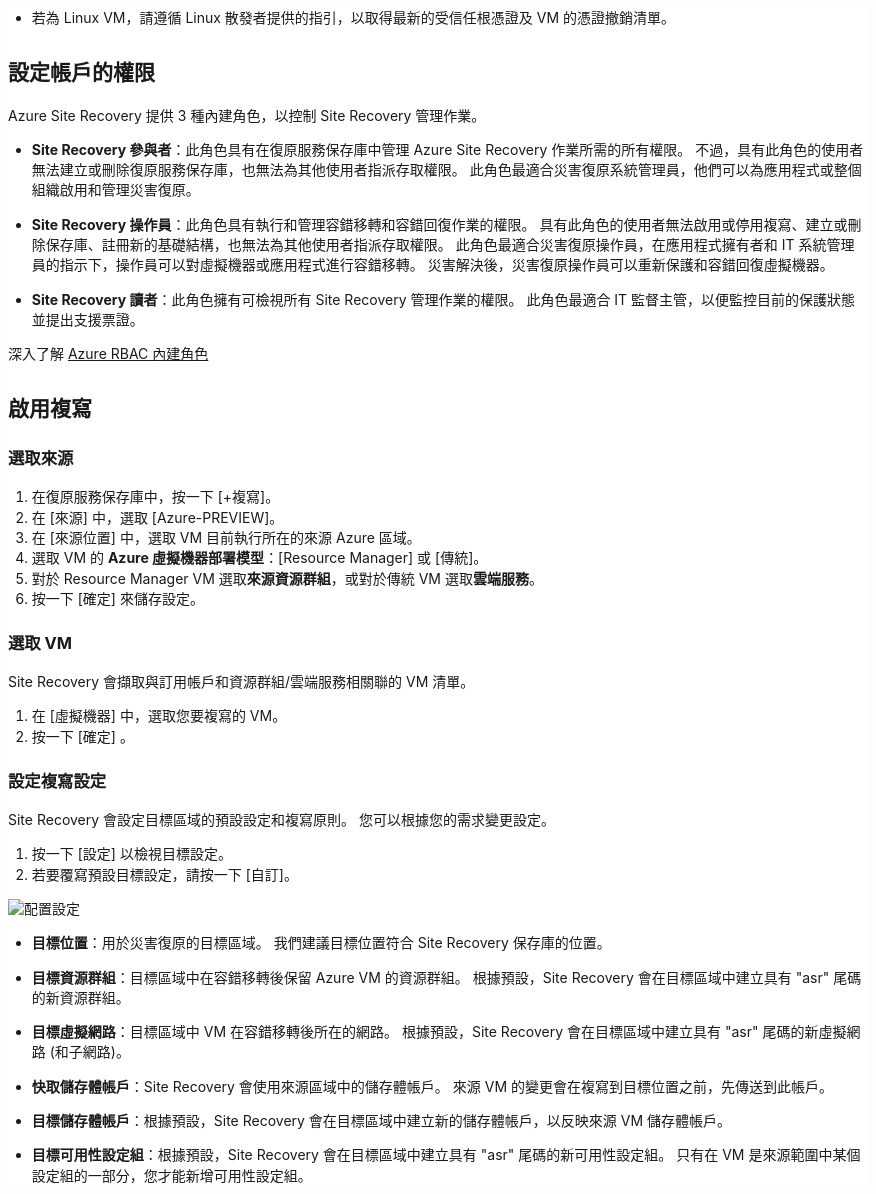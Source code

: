- 若為 Linux VM，請遵循 Linux 散發者提供的指引，以取得最新的受信任根憑證及 VM 的憑證撤銷清單。

## <a name="set-permissions-on-the-account"></a>設定帳戶的權限

Azure Site Recovery 提供 3 種內建角色，以控制 Site Recovery 管理作業。

- **Site Recovery 參與者**：此角色具有在復原服務保存庫中管理 Azure Site Recovery 作業所需的所有權限。 不過，具有此角色的使用者無法建立或刪除復原服務保存庫，也無法為其他使用者指派存取權限。 此角色最適合災害復原系統管理員，他們可以為應用程式或整個組織啟用和管理災害復原。

- **Site Recovery 操作員**：此角色具有執行和管理容錯移轉和容錯回復作業的權限。 具有此角色的使用者無法啟用或停用複寫、建立或刪除保存庫、註冊新的基礎結構，也無法為其他使用者指派存取權限。 此角色最適合災害復原操作員，在應用程式擁有者和 IT 系統管理員的指示下，操作員可以對虛擬機器或應用程式進行容錯移轉。 災害解決後，災害復原操作員可以重新保護和容錯回復虛擬機器。

- **Site Recovery 讀者**：此角色擁有可檢視所有 Site Recovery 管理作業的權限。 此角色最適合 IT 監督主管，以便監控目前的保護狀態並提出支援票證。

深入了解 [Azure RBAC 內建角色](../active-directory/role-based-access-built-in-roles.md)

## <a name="enable-replication"></a>啟用複寫

### <a name="select-the-source"></a>選取來源

1. 在復原服務保存庫中，按一下 [+複寫]。
2. 在 [來源] 中，選取 [Azure-PREVIEW]。
3. 在 [來源位置] 中，選取 VM 目前執行所在的來源 Azure 區域。
4. 選取 VM 的 **Azure 虛擬機器部署模型**：[Resource Manager] 或 [傳統]。
5. 對於 Resource Manager VM 選取**來源資源群組**，或對於傳統 VM 選取**雲端服務**。
6. 按一下 [確定]  來儲存設定。

### <a name="select-the-vms"></a>選取 VM

Site Recovery 會擷取與訂用帳戶和資源群組/雲端服務相關聯的 VM 清單。

1. 在 [虛擬機器] 中，選取您要複寫的 VM。
2. 按一下 [確定] 。

### <a name="configure-replication-settings"></a>設定複寫設定

Site Recovery 會設定目標區域的預設設定和複寫原則。 您可以根據您的需求變更設定。

1. 按一下 [設定] 以檢視目標設定。
2. 若要覆寫預設目標設定，請按一下 [自訂]。 

![配置設定](./media/azure-to-azure-tutorial-enable-replication/settings.png)


- **目標位置**：用於災害復原的目標區域。 我們建議目標位置符合 Site Recovery 保存庫的位置。

- **目標資源群組**：目標區域中在容錯移轉後保留 Azure VM 的資源群組。 根據預設，Site Recovery 會在目標區域中建立具有 "asr" 尾碼的新資源群組。

- **目標虛擬網路**：目標區域中 VM 在容錯移轉後所在的網路。
  根據預設，Site Recovery 會在目標區域中建立具有 "asr" 尾碼的新虛擬網路 (和子網路)。

- **快取儲存體帳戶**：Site Recovery 會使用來源區域中的儲存體帳戶。 來源 VM 的變更會在複寫到目標位置之前，先傳送到此帳戶。

- **目標儲存體帳戶**：根據預設，Site Recovery 會在目標區域中建立新的儲存體帳戶，以反映來源 VM 儲存體帳戶。

- **目標可用性設定組**：根據預設，Site Recovery 會在目標區域中建立具有 "asr" 尾碼的新可用性設定組。 只有在 VM 是來源範圍中某個設定組的一部分，您才能新增可用性設定組。
